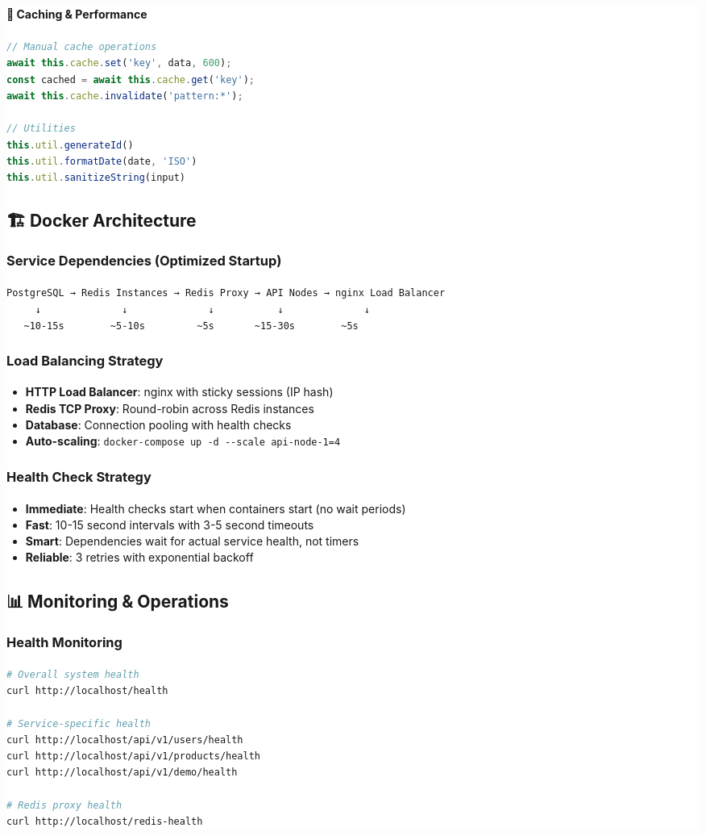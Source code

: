 #### 🚀 **Caching & Performance**
```javascript
// Manual cache operations
await this.cache.set('key', data, 600);
const cached = await this.cache.get('key');
await this.cache.invalidate('pattern:*');

// Utilities
this.util.generateId()
this.util.formatDate(date, 'ISO')
this.util.sanitizeString(input)
```

## 🏗️ Docker Architecture

### Service Dependencies (Optimized Startup)
```
PostgreSQL → Redis Instances → Redis Proxy → API Nodes → nginx Load Balancer
     ↓              ↓              ↓           ↓              ↓
   ~10-15s        ~5-10s         ~5s       ~15-30s        ~5s
```

### Load Balancing Strategy
- **HTTP Load Balancer**: nginx with sticky sessions (IP hash)
- **Redis TCP Proxy**: Round-robin across Redis instances  
- **Database**: Connection pooling with health checks
- **Auto-scaling**: `docker-compose up -d --scale api-node-1=4`

### Health Check Strategy
- **Immediate**: Health checks start when containers start (no wait periods)
- **Fast**: 10-15 second intervals with 3-5 second timeouts
- **Smart**: Dependencies wait for actual service health, not timers
- **Reliable**: 3 retries with exponential backoff

## 📊 Monitoring & Operations

### Health Monitoring
```bash
# Overall system health
curl http://localhost/health

# Service-specific health
curl http://localhost/api/v1/users/health
curl http://localhost/api/v1/products/health
curl http://localhost/api/v1/demo/health

# Redis proxy health
curl http://localhost/redis-health
```
